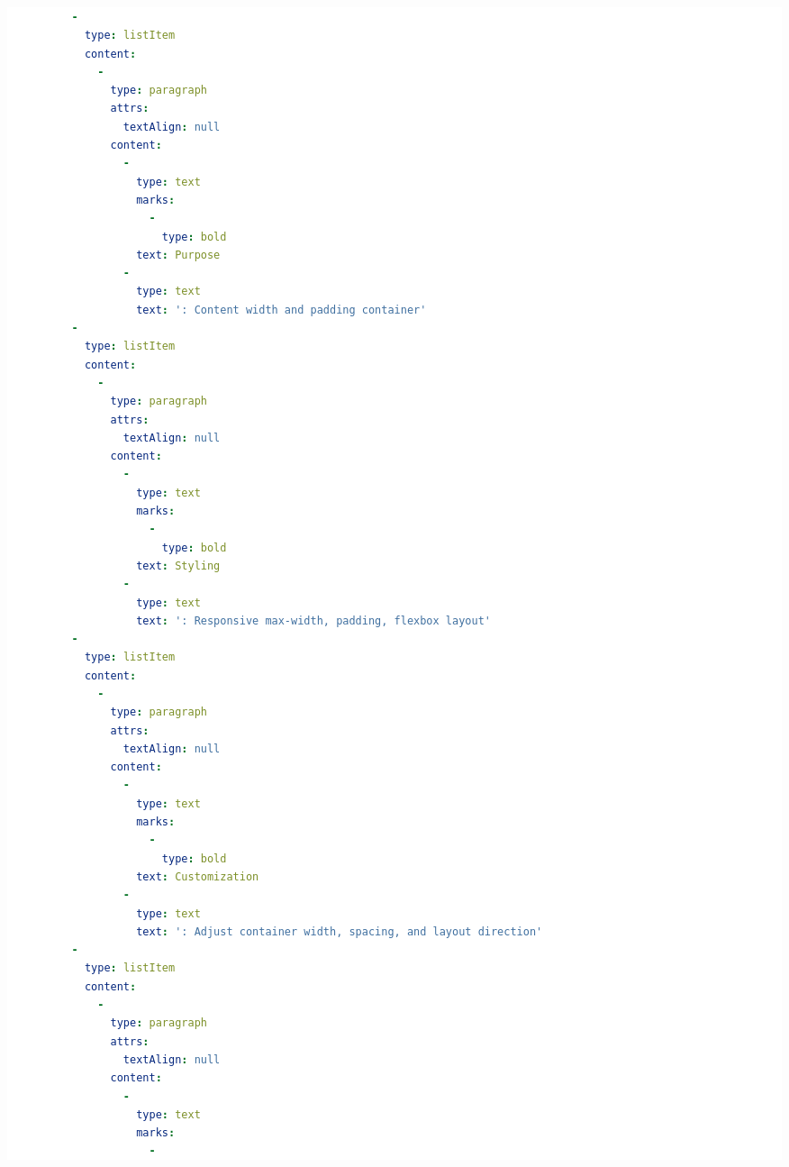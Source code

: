 ```yaml
          -
            type: listItem
            content:
              -
                type: paragraph
                attrs:
                  textAlign: null
                content:
                  -
                    type: text
                    marks:
                      -
                        type: bold
                    text: Purpose
                  -
                    type: text
                    text: ': Content width and padding container'
          -
            type: listItem
            content:
              -
                type: paragraph
                attrs:
                  textAlign: null
                content:
                  -
                    type: text
                    marks:
                      -
                        type: bold
                    text: Styling
                  -
                    type: text
                    text: ': Responsive max-width, padding, flexbox layout'
          -
            type: listItem
            content:
              -
                type: paragraph
                attrs:
                  textAlign: null
                content:
                  -
                    type: text
                    marks:
                      -
                        type: bold
                    text: Customization
                  -
                    type: text
                    text: ': Adjust container width, spacing, and layout direction'
          -
            type: listItem
            content:
              -
                type: paragraph
                attrs:
                  textAlign: null
                content:
                  -
                    type: text
                    marks:
                      -
```